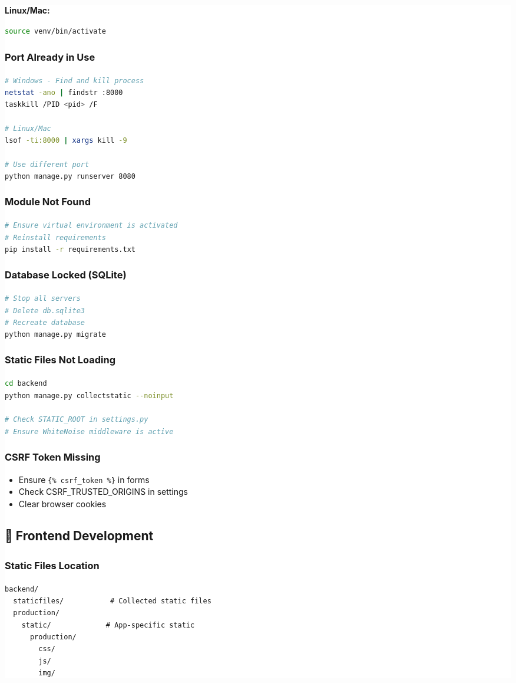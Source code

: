 **Linux/Mac:**
```bash
source venv/bin/activate
```

### Port Already in Use
```bash
# Windows - Find and kill process
netstat -ano | findstr :8000
taskkill /PID <pid> /F

# Linux/Mac
lsof -ti:8000 | xargs kill -9

# Use different port
python manage.py runserver 8080
```

### Module Not Found
```bash
# Ensure virtual environment is activated
# Reinstall requirements
pip install -r requirements.txt
```

### Database Locked (SQLite)
```bash
# Stop all servers
# Delete db.sqlite3
# Recreate database
python manage.py migrate
```

### Static Files Not Loading
```bash
cd backend
python manage.py collectstatic --noinput

# Check STATIC_ROOT in settings.py
# Ensure WhiteNoise middleware is active
```

### CSRF Token Missing
- Ensure `{% csrf_token %}` in forms
- Check CSRF_TRUSTED_ORIGINS in settings
- Clear browser cookies

## 🎨 Frontend Development

### Static Files Location
```
backend/
  staticfiles/           # Collected static files
  production/
    static/             # App-specific static
      production/
        css/
        js/
        img/
```

